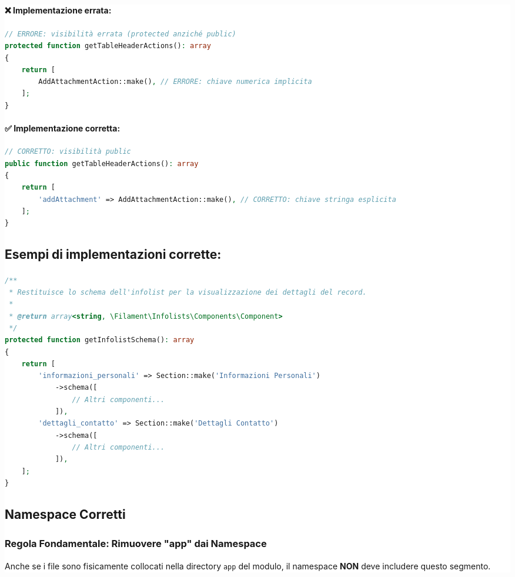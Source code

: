 #### ❌ Implementazione errata:

```php
// ERRORE: visibilità errata (protected anziché public)
protected function getTableHeaderActions(): array
{
    return [
        AddAttachmentAction::make(), // ERRORE: chiave numerica implicita
    ];
}
```

#### ✅ Implementazione corretta:

```php
// CORRETTO: visibilità public
public function getTableHeaderActions(): array
{
    return [
        'addAttachment' => AddAttachmentAction::make(), // CORRETTO: chiave stringa esplicita
    ];
}
```

## Esempi di implementazioni corrette:

```php
/**
 * Restituisce lo schema dell'infolist per la visualizzazione dei dettagli del record.
 *
 * @return array<string, \Filament\Infolists\Components\Component>
 */
protected function getInfolistSchema(): array
{
    return [
        'informazioni_personali' => Section::make('Informazioni Personali')
            ->schema([
                // Altri componenti...
            ]),
        'dettagli_contatto' => Section::make('Dettagli Contatto')
            ->schema([
                // Altri componenti...
            ]),
    ];
}
```

## Namespace Corretti

### Regola Fondamentale: Rimuovere "app" dai Namespace

Anche se i file sono fisicamente collocati nella directory `app` del modulo, il namespace **NON** deve includere questo segmento.
